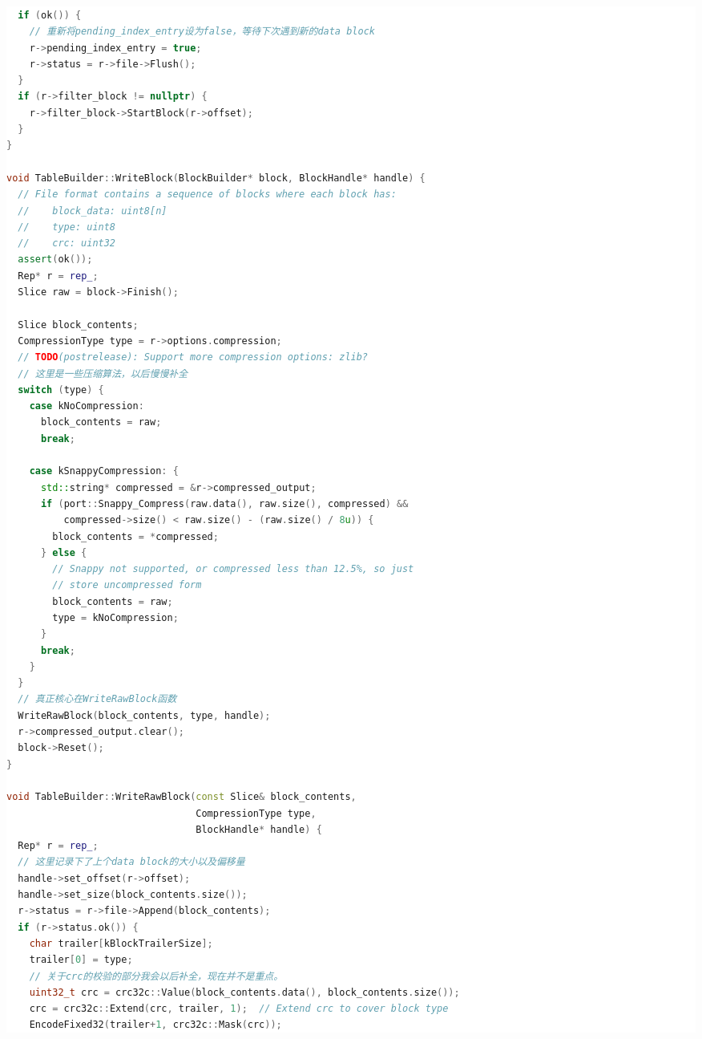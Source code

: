 ```c++
  if (ok()) {
    // 重新将pending_index_entry设为false，等待下次遇到新的data block
    r->pending_index_entry = true; 
    r->status = r->file->Flush();
  }
  if (r->filter_block != nullptr) {
    r->filter_block->StartBlock(r->offset);
  }
}

void TableBuilder::WriteBlock(BlockBuilder* block, BlockHandle* handle) {
  // File format contains a sequence of blocks where each block has:
  //    block_data: uint8[n]
  //    type: uint8
  //    crc: uint32
  assert(ok());
  Rep* r = rep_;
  Slice raw = block->Finish();

  Slice block_contents;
  CompressionType type = r->options.compression;
  // TODO(postrelease): Support more compression options: zlib?
  // 这里是一些压缩算法，以后慢慢补全
  switch (type) {
    case kNoCompression:
      block_contents = raw;
      break;

    case kSnappyCompression: {
      std::string* compressed = &r->compressed_output;
      if (port::Snappy_Compress(raw.data(), raw.size(), compressed) &&
          compressed->size() < raw.size() - (raw.size() / 8u)) {
        block_contents = *compressed;
      } else {
        // Snappy not supported, or compressed less than 12.5%, so just
        // store uncompressed form
        block_contents = raw;
        type = kNoCompression;
      }
      break;
    }
  }
  // 真正核心在WriteRawBlock函数
  WriteRawBlock(block_contents, type, handle);
  r->compressed_output.clear();
  block->Reset();
}

void TableBuilder::WriteRawBlock(const Slice& block_contents,
                                 CompressionType type,
                                 BlockHandle* handle) {
  Rep* r = rep_;
  // 这里记录下了上个data block的大小以及偏移量
  handle->set_offset(r->offset);
  handle->set_size(block_contents.size());
  r->status = r->file->Append(block_contents);
  if (r->status.ok()) {
    char trailer[kBlockTrailerSize];
    trailer[0] = type;
    // 关于crc的校验的部分我会以后补全，现在并不是重点。
    uint32_t crc = crc32c::Value(block_contents.data(), block_contents.size());
    crc = crc32c::Extend(crc, trailer, 1);  // Extend crc to cover block type
    EncodeFixed32(trailer+1, crc32c::Mask(crc));
```